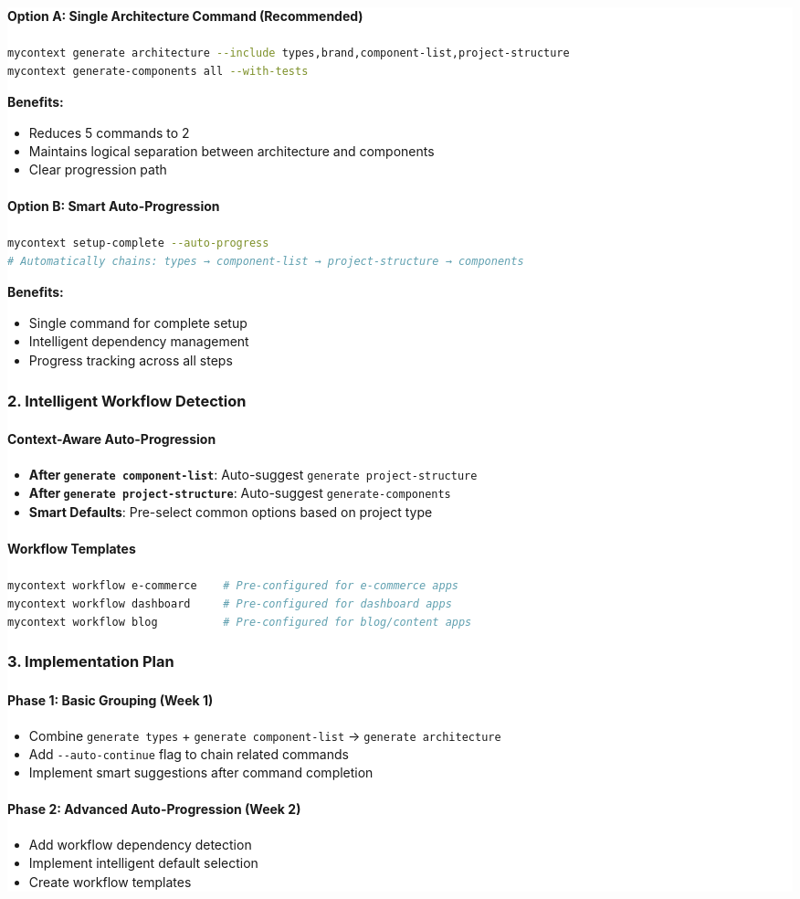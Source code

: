 #### **Option A: Single Architecture Command (Recommended)**

```bash
mycontext generate architecture --include types,brand,component-list,project-structure
mycontext generate-components all --with-tests
```

**Benefits:**

- Reduces 5 commands to 2
- Maintains logical separation between architecture and components
- Clear progression path

#### **Option B: Smart Auto-Progression**

```bash
mycontext setup-complete --auto-progress
# Automatically chains: types → component-list → project-structure → components
```

**Benefits:**

- Single command for complete setup
- Intelligent dependency management
- Progress tracking across all steps

### 2. Intelligent Workflow Detection

#### **Context-Aware Auto-Progression**

- **After `generate component-list`**: Auto-suggest `generate project-structure`
- **After `generate project-structure`**: Auto-suggest `generate-components`
- **Smart Defaults**: Pre-select common options based on project type

#### **Workflow Templates**

```bash
mycontext workflow e-commerce    # Pre-configured for e-commerce apps
mycontext workflow dashboard     # Pre-configured for dashboard apps
mycontext workflow blog          # Pre-configured for blog/content apps
```

### 3. Implementation Plan

#### **Phase 1: Basic Grouping (Week 1)**

- Combine `generate types` + `generate component-list` → `generate architecture`
- Add `--auto-continue` flag to chain related commands
- Implement smart suggestions after command completion

#### **Phase 2: Advanced Auto-Progression (Week 2)**

- Add workflow dependency detection
- Implement intelligent default selection
- Create workflow templates
